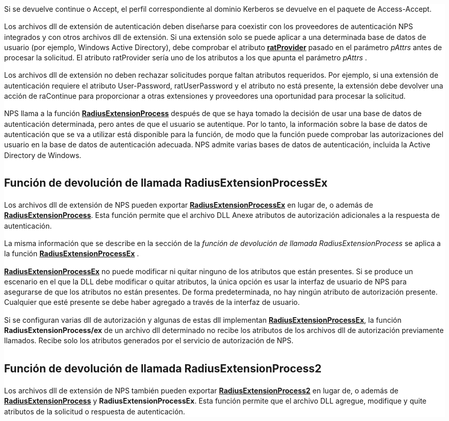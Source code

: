 
Si se devuelve continue o Accept, el perfil correspondiente al dominio Kerberos se devuelve en el paquete de Access-Accept.

Los archivos dll de extensión de autenticación deben diseñarse para coexistir con los proveedores de autenticación NPS integrados y con otros archivos dll de extensión. Si una extensión solo se puede aplicar a una determinada base de datos de usuario (por ejemplo, Windows Active Directory), debe comprobar el atributo [**ratProvider**](/windows/desktop/api/authif/ne-authif-radius_authentication_provider) pasado en el parámetro *pAttrs* antes de procesar la solicitud. El atributo ratProvider sería uno de los atributos a los que apunta el parámetro *pAttrs* .

Los archivos dll de extensión no deben rechazar solicitudes porque faltan atributos requeridos. Por ejemplo, si una extensión de autenticación requiere el atributo User-Password, ratUserPassword y el atributo no está presente, la extensión debe devolver una acción de raContinue para proporcionar a otras extensiones y proveedores una oportunidad para procesar la solicitud.

NPS llama a la función [**RadiusExtensionProcess**](/windows/desktop/api/authif/nc-authif-pradius_extension_process) después de que se haya tomado la decisión de usar una base de datos de autenticación determinada, pero antes de que el usuario se autentique. Por lo tanto, la información sobre la base de datos de autenticación que se va a utilizar está disponible para la función, de modo que la función puede comprobar las autorizaciones del usuario en la base de datos de autenticación adecuada. NPS admite varias bases de datos de autenticación, incluida la Active Directory de Windows.

## <a name="radiusextensionprocessex-callback-function"></a>Función de devolución de llamada RadiusExtensionProcessEx

Los archivos dll de extensión de NPS pueden exportar [**RadiusExtensionProcessEx**](/windows/desktop/api/authif/nc-authif-pradius_extension_process_ex) en lugar de, o además de [**RadiusExtensionProcess**](/windows/desktop/api/authif/nc-authif-pradius_extension_process). Esta función permite que el archivo DLL Anexe atributos de autorización adicionales a la respuesta de autenticación.

La misma información que se describe en la sección de la *función de devolución de llamada RadiusExtensionProcess* se aplica a la función [**RadiusExtensionProcessEx**](/windows/desktop/api/authif/nc-authif-pradius_extension_process_ex) .

[**RadiusExtensionProcessEx**](/windows/desktop/api/authif/nc-authif-pradius_extension_process_ex) no puede modificar ni quitar ninguno de los atributos que están presentes. Si se produce un escenario en el que la DLL debe modificar o quitar atributos, la única opción es usar la interfaz de usuario de NPS para asegurarse de que los atributos no están presentes. De forma predeterminada, no hay ningún atributo de autorización presente. Cualquier que esté presente se debe haber agregado a través de la interfaz de usuario.

Si se configuran varias dll de autorización y algunas de estas dll implementan [**RadiusExtensionProcessEx**](/windows/desktop/api/authif/nc-authif-pradius_extension_process_ex), la función **RadiusExtensionProcess/ex** de un archivo dll determinado no recibe los atributos de los archivos dll de autorización previamente llamados. Recibe solo los atributos generados por el servicio de autorización de NPS.

## <a name="radiusextensionprocess2-callback-function"></a>Función de devolución de llamada RadiusExtensionProcess2

Los archivos dll de extensión de NPS también pueden exportar [**RadiusExtensionProcess2**](/windows/desktop/api/authif/nc-authif-pradius_extension_process_2) en lugar de, o además de [**RadiusExtensionProcess**](/windows/desktop/api/authif/nc-authif-pradius_extension_process) y **RadiusExtensionProcessEx**. Esta función permite que el archivo DLL agregue, modifique y quite atributos de la solicitud o respuesta de autenticación.

